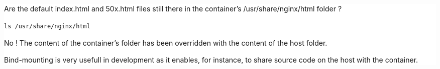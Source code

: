 Are the default index.html and 50x.html files still there in the container’s /usr/share/nginx/html folder ?

```
ls /usr/share/nginx/html
```

No ! The content of the container’s folder has been overridden with the content of the host folder.

Bind-mounting is very usefull in development as it enables, for instance, to share source code on the host with the container.
